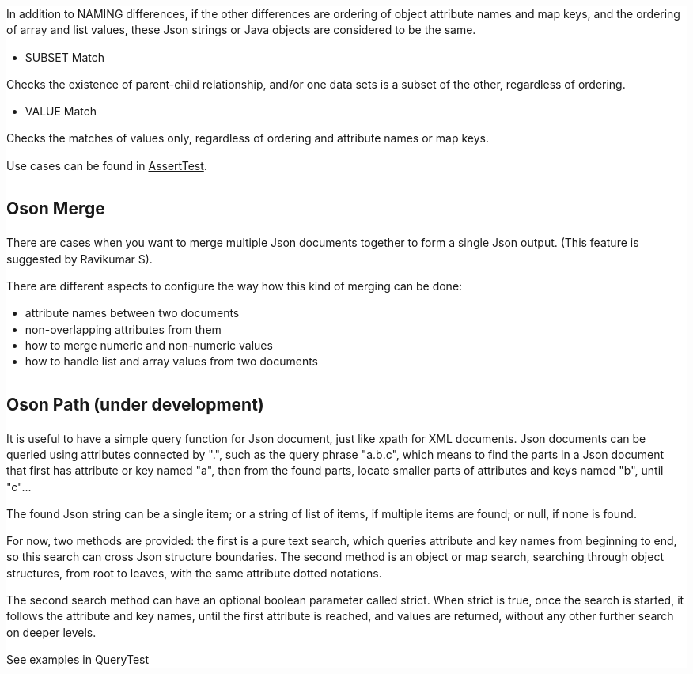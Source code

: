 In addition to NAMING differences, if the other differences are ordering of object attribute names and map keys, and the ordering of array and list values, these Json strings or Java objects are considered to be the same.

  * SUBSET Match

Checks the existence of parent-child relationship, and/or one data sets is a subset of the other, regardless of ordering.

  * VALUE Match

Checks the matches of values only, regardless of ordering and attribute names or map keys.

Use cases can be found in [AssertTest](https://github.com/osonus/oson/blob/master/src/test/java/ca/oson/json/asserts/AssertTest.java).


## <a name="TOC-Oson-Merge"></a>Oson Merge

There are cases when you want to merge multiple Json documents together to form a single Json output. (This feature is suggested by Ravikumar S).

There are different aspects to configure the way how this kind of merging can be done:
  * attribute names between two documents
  * non-overlapping attributes from them
  * how to merge numeric and non-numeric values
  * how to  handle list and array values from two documents


## <a name="TOC-Oson-Path"></a>Oson Path (under development)

It is useful to have a simple query function for Json document, just like xpath for XML documents. Json documents can be queried using attributes connected by ".", such as the query phrase "a.b.c", which means to find the parts in a Json document that first has attribute or key named "a", then from the found parts, locate smaller parts of attributes and keys named "b", until "c"...

The found Json string can be a single item; or a string of list of items, if multiple items are found; or null, if none is found.

For now, two methods are provided:
the first is a pure text search, which queries attribute and key names from beginning to end, so this search can cross Json structure boundaries.
The second method is an object or map search, searching through object structures, from root to leaves, with the same attribute dotted notations.

The second search method can have an optional boolean parameter called strict. When strict is true, once the search is started, it follows the attribute and key names, until the first attribute is reached, and values are returned, without any other further search on deeper levels.

See examples in [QueryTest](https://github.com/osonus/oson/blob/master/src/test/java/ca/oson/json/query/QueryTest.java)


